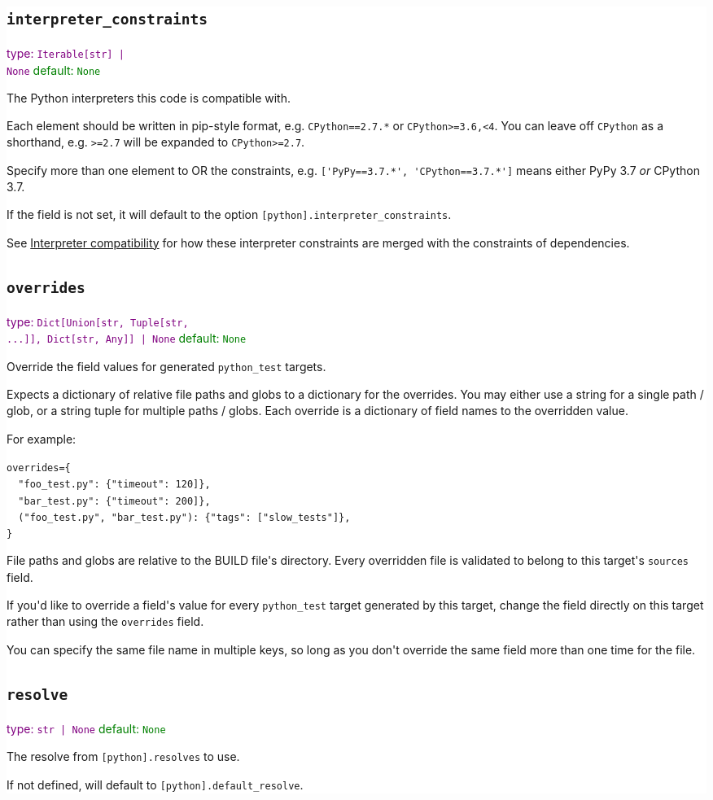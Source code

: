 ## <code>interpreter_constraints</code>

<span style="color: purple">type: <code>Iterable[str] | None</code></span>
<span style="color: green">default: <code>None</code></span>

The Python interpreters this code is compatible with.

Each element should be written in pip-style format, e.g. `CPython==2.7.*` or `CPython>=3.6,<4`. You can leave off `CPython` as a shorthand, e.g. `>=2.7` will be expanded to `CPython>=2.7`.

Specify more than one element to OR the constraints, e.g. `['PyPy==3.7.*', 'CPython==3.7.*']` means either PyPy 3.7 _or_ CPython 3.7.

If the field is not set, it will default to the option `[python].interpreter_constraints`.

See [Interpreter compatibility](doc:python-interpreter-compatibility) for how these interpreter constraints are merged with the constraints of dependencies.

## <code>overrides</code>

<span style="color: purple">type: <code>Dict[Union[str, Tuple[str, ...]], Dict[str, Any]] | None</code></span>
<span style="color: green">default: <code>None</code></span>

Override the field values for generated `python_test` targets.

Expects a dictionary of relative file paths and globs to a dictionary for the overrides. You may either use a string for a single path / glob, or a string tuple for multiple paths / globs. Each override is a dictionary of field names to the overridden value.

For example:

```
overrides={
  "foo_test.py": {"timeout": 120]},
  "bar_test.py": {"timeout": 200]},
  ("foo_test.py", "bar_test.py"): {"tags": ["slow_tests"]},
}
```

File paths and globs are relative to the BUILD file's directory. Every overridden file is validated to belong to this target's `sources` field.

If you'd like to override a field's value for every `python_test` target generated by this target, change the field directly on this target rather than using the `overrides` field.

You can specify the same file name in multiple keys, so long as you don't override the same field more than one time for the file.

## <code>resolve</code>

<span style="color: purple">type: <code>str | None</code></span>
<span style="color: green">default: <code>None</code></span>

The resolve from `[python].resolves` to use.

If not defined, will default to `[python].default_resolve`.
